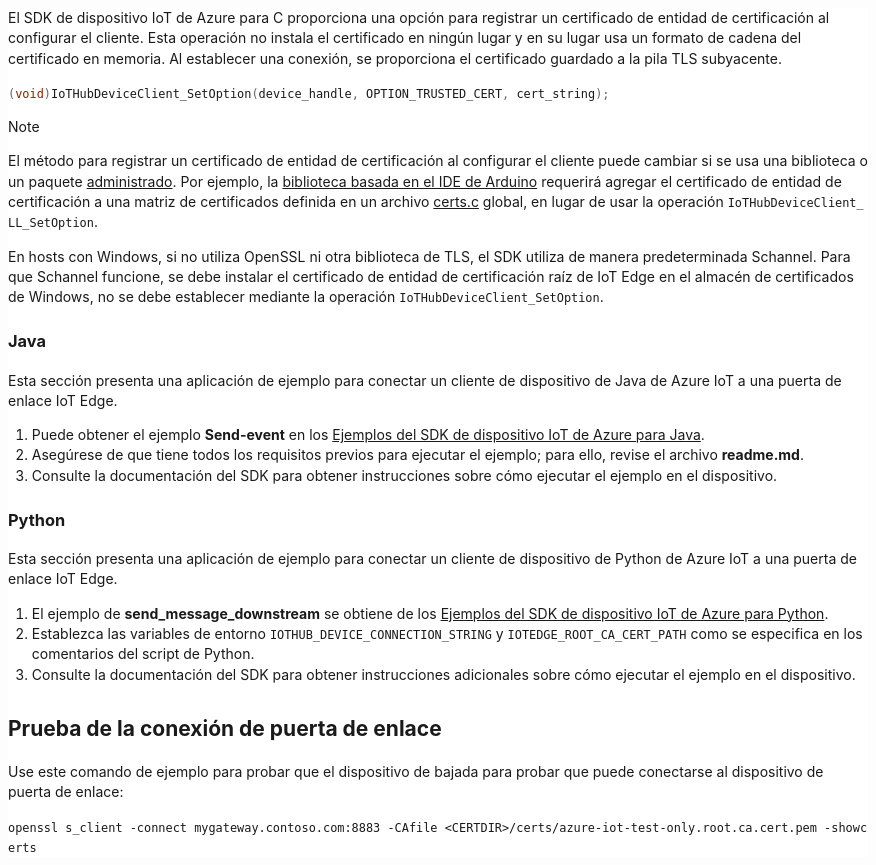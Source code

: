
El SDK de dispositivo IoT de Azure para C proporciona una opción para registrar un certificado de entidad de certificación al configurar el cliente. Esta operación no instala el certificado en ningún lugar y en su lugar usa un formato de cadena del certificado en memoria. Al establecer una conexión, se proporciona el certificado guardado a la pila TLS subyacente.

```C
(void)IoTHubDeviceClient_SetOption(device_handle, OPTION_TRUSTED_CERT, cert_string);
```

>[!NOTE]
> El método para registrar un certificado de entidad de certificación al configurar el cliente puede cambiar si se usa una biblioteca o un paquete [administrado](https://github.com/Azure/azure-iot-sdk-c#packages-and-libraries). Por ejemplo, la [biblioteca basada en el IDE de Arduino](https://github.com/azure/azure-iot-arduino) requerirá agregar el certificado de entidad de certificación a una matriz de certificados definida en un archivo [certs.c](https://github.com/Azure/azure-iot-sdk-c/blob/master/certs/certs.c) global, en lugar de usar la operación `IoTHubDeviceClient_LL_SetOption`.  

En hosts con Windows, si no utiliza OpenSSL ni otra biblioteca de TLS, el SDK utiliza de manera predeterminada Schannel. Para que Schannel funcione, se debe instalar el certificado de entidad de certificación raíz de IoT Edge en el almacén de certificados de Windows, no se debe establecer mediante la operación `IoTHubDeviceClient_SetOption`.

### <a name="java"></a>Java

Esta sección presenta una aplicación de ejemplo para conectar un cliente de dispositivo de Java de Azure IoT a una puerta de enlace IoT Edge.

1. Puede obtener el ejemplo **Send-event** en los [Ejemplos del SDK de dispositivo IoT de Azure para Java](https://github.com/Azure/azure-iot-sdk-java/tree/master/device/iot-device-samples).
2. Asegúrese de que tiene todos los requisitos previos para ejecutar el ejemplo; para ello, revise el archivo **readme.md**.
3. Consulte la documentación del SDK para obtener instrucciones sobre cómo ejecutar el ejemplo en el dispositivo.

### <a name="python"></a>Python

Esta sección presenta una aplicación de ejemplo para conectar un cliente de dispositivo de Python de Azure IoT a una puerta de enlace IoT Edge.

1. El ejemplo de **send_message_downstream** se obtiene de los [Ejemplos del SDK de dispositivo IoT de Azure para Python](https://github.com/Azure/azure-iot-sdk-python/tree/master/azure-iot-device/samples/async-edge-scenarios).
2. Establezca las variables de entorno `IOTHUB_DEVICE_CONNECTION_STRING` y `IOTEDGE_ROOT_CA_CERT_PATH` como se especifica en los comentarios del script de Python.
3. Consulte la documentación del SDK para obtener instrucciones adicionales sobre cómo ejecutar el ejemplo en el dispositivo.

## <a name="test-the-gateway-connection"></a>Prueba de la conexión de puerta de enlace

Use este comando de ejemplo para probar que el dispositivo de bajada para probar que puede conectarse al dispositivo de puerta de enlace:

```cmd/sh
openssl s_client -connect mygateway.contoso.com:8883 -CAfile <CERTDIR>/certs/azure-iot-test-only.root.ca.cert.pem -showcerts
```
